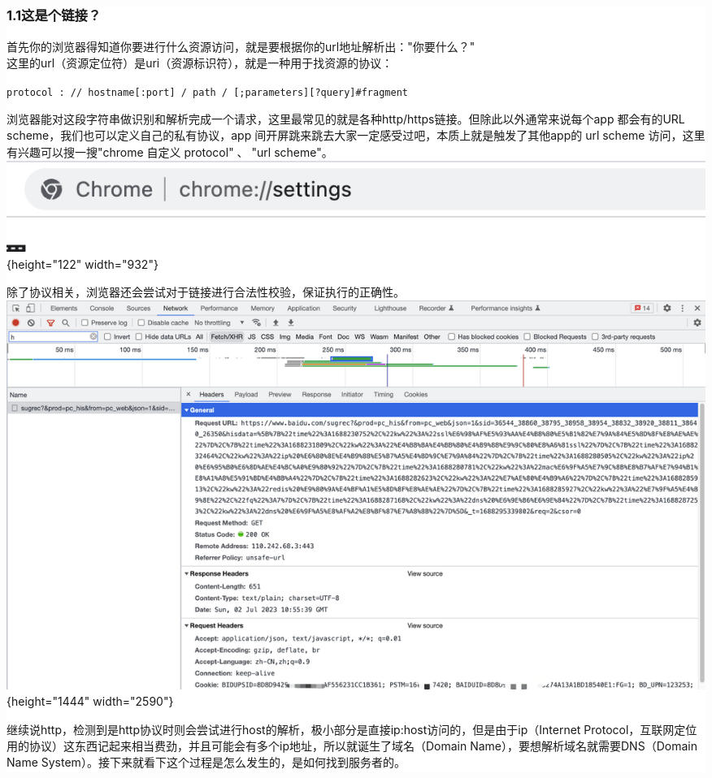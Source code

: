 ### 1.1这是个链接？  

首先你的浏览器得知道你要进行什么资源访问，就是要根据你的url地址解析出："你要什么？"\
这里的url（资源定位符）是uri（资源标识符），就是一种用于找资源的协议：

`protocol : // hostname[:port] / path / [;parameters][?query]#fragment` 

浏览器能对这段字符串做识别和解析完成一个请求，这里最常见的就是各种http/https链接。但除此以外通常来说每个app
都会有的URL scheme，我们也可以定义自己的私有协议，app
间开屏跳来跳去大家一定感受过吧，本质上就是触发了其他app的 url scheme
访问，这里有兴趣可以搜一搜"chrome 自定义 protocol" 、 "url scheme"。\
![](%E4%B8%80%E6%96%87%E7%86%9F%E7%9F%A5%E7%BD%91%E7%BB%9C%20-%20%E6%96%87%E7%AB%A0%E5%B7%A8%E9%95%BF%EF%BC%8C%E4%BD%86%E6%98%AF%E5%BE%88%E8%AF%A6%E7%BB%86.resources/8165F6D0-D120-4DC6-8D71-15B6B1B93556.png){height="122"
width="932"}

除了协议相关，浏览器还会尝试对于链接进行合法性校验，保证执行的正确性。\
![](%E4%B8%80%E6%96%87%E7%86%9F%E7%9F%A5%E7%BD%91%E7%BB%9C%20-%20%E6%96%87%E7%AB%A0%E5%B7%A8%E9%95%BF%EF%BC%8C%E4%BD%86%E6%98%AF%E5%BE%88%E8%AF%A6%E7%BB%86.resources/91A93600-C204-4308-ABBF-030A886FE5BF.png){height="1444"
width="2590"}

继续说http，检测到是http协议时则会尝试进行host的解析，极小部分是直接ip:host访问的，但是由于ip（Internet
Protocol，互联网定位用的协议）这东西记起来相当费劲，并且可能会有多个ip地址，所以就诞生了域名（Domain
Name），要想解析域名就需要DNS（Domain Name
System）。接下来就看下这个过程是怎么发生的，是如何找到服务者的。
